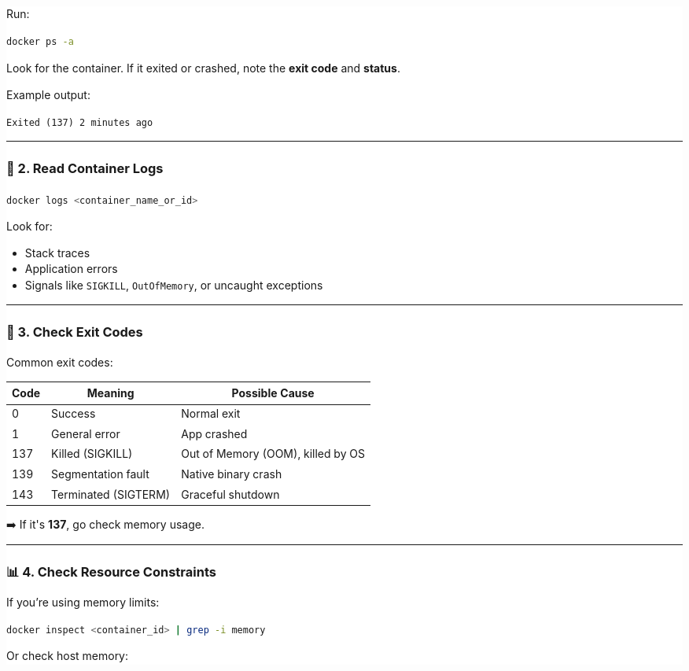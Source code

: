 Run:

```bash
docker ps -a
```

Look for the container. If it exited or crashed, note the **exit code** and **status**.

Example output:

```
Exited (137) 2 minutes ago
```

---

### 📖 2. **Read Container Logs**

```bash
docker logs <container_name_or_id>
```

Look for:

* Stack traces
* Application errors
* Signals like `SIGKILL`, `OutOfMemory`, or uncaught exceptions

---

### 🧪 3. **Check Exit Codes**

Common exit codes:

| Code | Meaning              | Possible Cause                    |
| ---- | -------------------- | --------------------------------- |
| 0    | Success              | Normal exit                       |
| 1    | General error        | App crashed                       |
| 137  | Killed (SIGKILL)     | Out of Memory (OOM), killed by OS |
| 139  | Segmentation fault   | Native binary crash               |
| 143  | Terminated (SIGTERM) | Graceful shutdown                 |

➡️ If it's **137**, go check memory usage.

---

### 📊 4. **Check Resource Constraints**

If you’re using memory limits:

```bash
docker inspect <container_id> | grep -i memory
```

Or check host memory:
